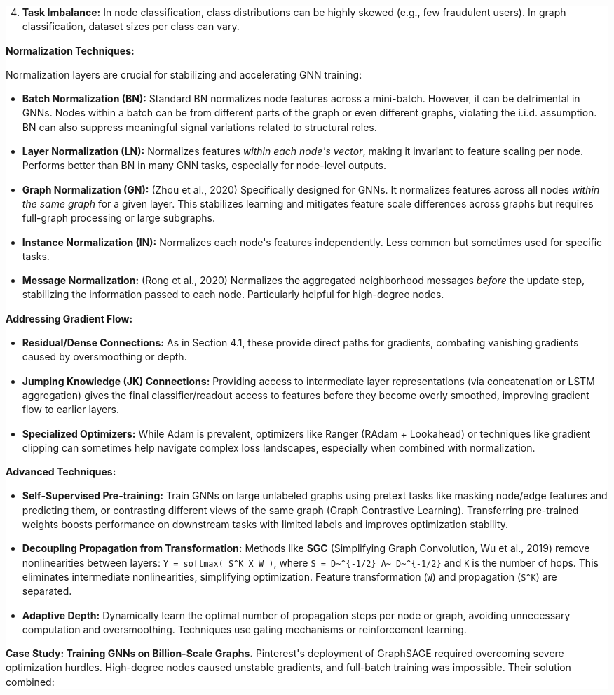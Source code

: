 4.  **Task Imbalance:** In node classification, class distributions can be highly skewed (e.g., few fraudulent users). In graph classification, dataset sizes per class can vary.

**Normalization Techniques:**

Normalization layers are crucial for stabilizing and accelerating GNN training:

*   **Batch Normalization (BN):** Standard BN normalizes node features across a mini-batch. However, it can be detrimental in GNNs. Nodes within a batch can be from different parts of the graph or even different graphs, violating the i.i.d. assumption. BN can also suppress meaningful signal variations related to structural roles.

*   **Layer Normalization (LN):** Normalizes features *within each node's vector*, making it invariant to feature scaling per node. Performs better than BN in many GNN tasks, especially for node-level outputs.

*   **Graph Normalization (GN):** (Zhou et al., 2020) Specifically designed for GNNs. It normalizes features across all nodes *within the same graph* for a given layer. This stabilizes learning and mitigates feature scale differences across graphs but requires full-graph processing or large subgraphs.

*   **Instance Normalization (IN):** Normalizes each node's features independently. Less common but sometimes used for specific tasks.

*   **Message Normalization:** (Rong et al., 2020) Normalizes the aggregated neighborhood messages *before* the update step, stabilizing the information passed to each node. Particularly helpful for high-degree nodes.

**Addressing Gradient Flow:**

*   **Residual/Dense Connections:** As in Section 4.1, these provide direct paths for gradients, combating vanishing gradients caused by oversmoothing or depth.

*   **Jumping Knowledge (JK) Connections:** Providing access to intermediate layer representations (via concatenation or LSTM aggregation) gives the final classifier/readout access to features before they become overly smoothed, improving gradient flow to earlier layers.

*   **Specialized Optimizers:** While Adam is prevalent, optimizers like Ranger (RAdam + Lookahead) or techniques like gradient clipping can sometimes help navigate complex loss landscapes, especially when combined with normalization.

**Advanced Techniques:**

*   **Self-Supervised Pre-training:** Train GNNs on large unlabeled graphs using pretext tasks like masking node/edge features and predicting them, or contrasting different views of the same graph (Graph Contrastive Learning). Transferring pre-trained weights boosts performance on downstream tasks with limited labels and improves optimization stability.

*   **Decoupling Propagation from Transformation:** Methods like **SGC** (Simplifying Graph Convolution, Wu et al., 2019) remove nonlinearities between layers: `Y = softmax( S^K X W )`, where `S = D~^{-1/2} A~ D~^{-1/2}` and `K` is the number of hops. This eliminates intermediate nonlinearities, simplifying optimization. Feature transformation (`W`) and propagation (`S^K`) are separated.

*   **Adaptive Depth:** Dynamically learn the optimal number of propagation steps per node or graph, avoiding unnecessary computation and oversmoothing. Techniques use gating mechanisms or reinforcement learning.

**Case Study: Training GNNs on Billion-Scale Graphs.** Pinterest's deployment of GraphSAGE required overcoming severe optimization hurdles. High-degree nodes caused unstable gradients, and full-batch training was impossible. Their solution combined:
